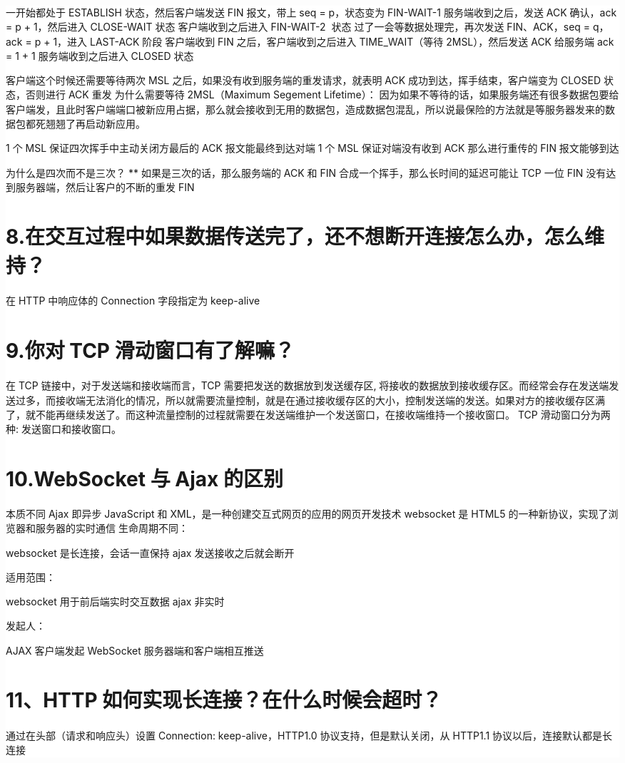 一开始都处于 ESTABLISH 状态，然后客户端发送 FIN 报文，带上 seq = p，状态变为 FIN-WAIT-1
服务端收到之后，发送 ACK 确认，ack = p + 1，然后进入 CLOSE-WAIT 状态
客户端收到之后进入 FIN-WAIT-2  状态
过了一会等数据处理完，再次发送 FIN、ACK，seq = q，ack = p + 1，进入 LAST-ACK 阶段
客户端收到 FIN 之后，客户端收到之后进入 TIME_WAIT（等待 2MSL），然后发送 ACK 给服务端 ack = 1 + 1
服务端收到之后进入 CLOSED 状态

客户端这个时候还需要等待两次 MSL 之后，如果没有收到服务端的重发请求，就表明 ACK 成功到达，挥手结束，客户端变为 CLOSED 状态，否则进行 ACK 重发
为什么需要等待 2MSL（Maximum Segement Lifetime）：
因为如果不等待的话，如果服务端还有很多数据包要给客户端发，且此时客户端端口被新应用占据，那么就会接收到无用的数据包，造成数据包混乱，所以说最保险的方法就是等服务器发来的数据包都死翘翘了再启动新应用。

1 个 MSL 保证四次挥手中主动关闭方最后的 ACK 报文能最终到达对端
1 个 MSL 保证对端没有收到 ACK 那么进行重传的 FIN 报文能够到达

为什么是四次而不是三次？
\*\*
如果是三次的话，那么服务端的 ACK 和 FIN 合成一个挥手，那么长时间的延迟可能让 TCP 一位 FIN 没有达到服务器端，然后让客户的不断的重发 FIN

# 8.在交互过程中如果数据传送完了，还不想断开连接怎么办，怎么维持？

在 HTTP 中响应体的 Connection 字段指定为 keep-alive

# 9.你对 TCP 滑动窗口有了解嘛？

在 TCP 链接中，对于发送端和接收端而言，TCP 需要把发送的数据放到发送缓存区, 将接收的数据放到接收缓存区。而经常会存在发送端发送过多，而接收端无法消化的情况，所以就需要流量控制，就是在通过接收缓存区的大小，控制发送端的发送。如果对方的接收缓存区满了，就不能再继续发送了。而这种流量控制的过程就需要在发送端维护一个发送窗口，在接收端维持一个接收窗口。
TCP 滑动窗口分为两种: 发送窗口和接收窗口。

# 10.WebSocket 与 Ajax 的区别

本质不同
Ajax 即异步 JavaScript 和 XML，是一种创建交互式网页的应用的网页开发技术
websocket 是 HTML5 的一种新协议，实现了浏览器和服务器的实时通信
生命周期不同：

websocket 是长连接，会话一直保持
ajax 发送接收之后就会断开

适用范围：

websocket 用于前后端实时交互数据
ajax 非实时

发起人：

AJAX 客户端发起
WebSocket 服务器端和客户端相互推送

# 11、HTTP 如何实现长连接？在什么时候会超时？

通过在头部（请求和响应头）设置 Connection: keep-alive，HTTP1.0 协议支持，但是默认关闭，从 HTTP1.1 协议以后，连接默认都是长连接
